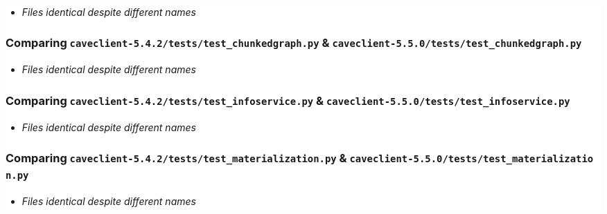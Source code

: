  * *Files identical despite different names*

### Comparing `caveclient-5.4.2/tests/test_chunkedgraph.py` & `caveclient-5.5.0/tests/test_chunkedgraph.py`

 * *Files identical despite different names*

### Comparing `caveclient-5.4.2/tests/test_infoservice.py` & `caveclient-5.5.0/tests/test_infoservice.py`

 * *Files identical despite different names*

### Comparing `caveclient-5.4.2/tests/test_materialization.py` & `caveclient-5.5.0/tests/test_materialization.py`

 * *Files identical despite different names*

